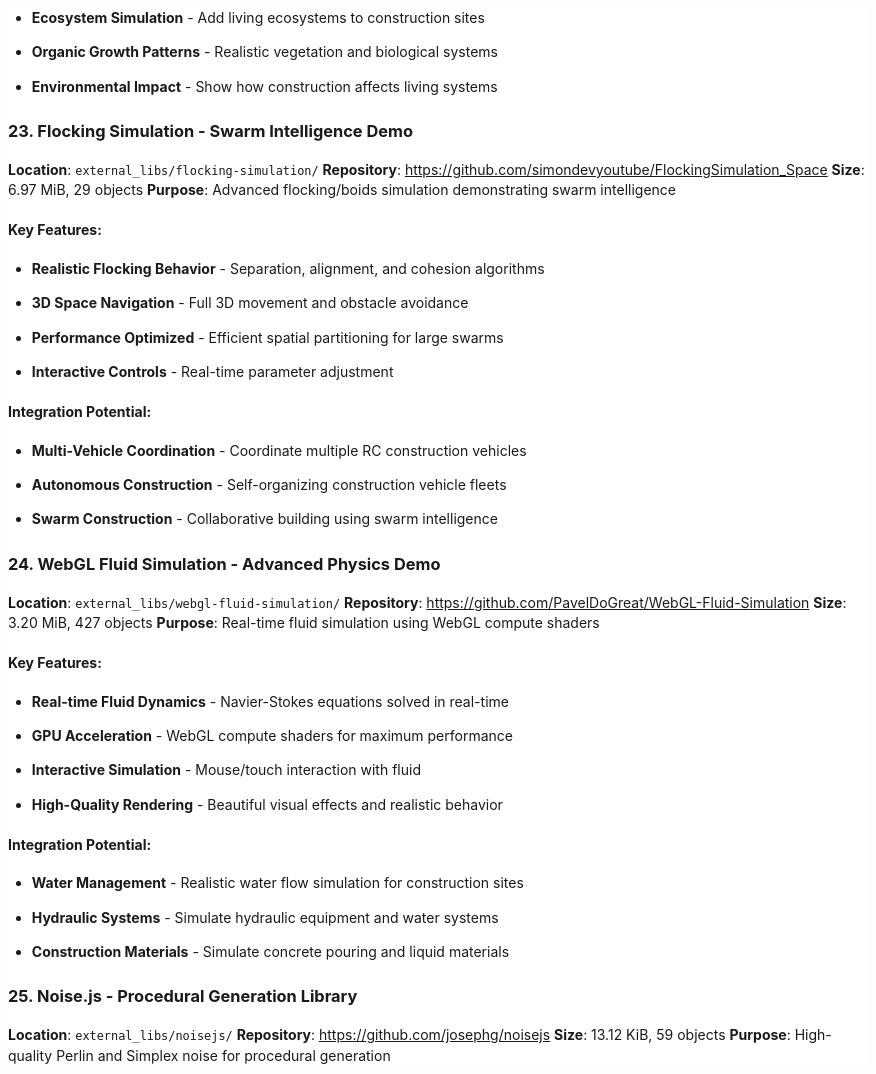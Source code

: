 - **Ecosystem Simulation** - Add living ecosystems to construction sites

- **Organic Growth Patterns** - Realistic vegetation and biological systems

- **Environmental Impact** - Show how construction affects living systems

### 23. Flocking Simulation - Swarm Intelligence Demo

**Location**: `external_libs/flocking-simulation/`
**Repository**: https://github.com/simondevyoutube/FlockingSimulation_Space
**Size**: 6.97 MiB, 29 objects
**Purpose**: Advanced flocking/boids simulation demonstrating swarm intelligence

#### Key Features:

- **Realistic Flocking Behavior** - Separation, alignment, and cohesion algorithms

- **3D Space Navigation** - Full 3D movement and obstacle avoidance

- **Performance Optimized** - Efficient spatial partitioning for large swarms

- **Interactive Controls** - Real-time parameter adjustment

#### Integration Potential:

- **Multi-Vehicle Coordination** - Coordinate multiple RC construction vehicles

- **Autonomous Construction** - Self-organizing construction vehicle fleets

- **Swarm Construction** - Collaborative building using swarm intelligence

### 24. WebGL Fluid Simulation - Advanced Physics Demo

**Location**: `external_libs/webgl-fluid-simulation/`
**Repository**: https://github.com/PavelDoGreat/WebGL-Fluid-Simulation
**Size**: 3.20 MiB, 427 objects
**Purpose**: Real-time fluid simulation using WebGL compute shaders

#### Key Features:

- **Real-time Fluid Dynamics** - Navier-Stokes equations solved in real-time

- **GPU Acceleration** - WebGL compute shaders for maximum performance

- **Interactive Simulation** - Mouse/touch interaction with fluid

- **High-Quality Rendering** - Beautiful visual effects and realistic behavior

#### Integration Potential:

- **Water Management** - Realistic water flow simulation for construction sites

- **Hydraulic Systems** - Simulate hydraulic equipment and water systems

- **Construction Materials** - Simulate concrete pouring and liquid materials

### 25. Noise.js - Procedural Generation Library

**Location**: `external_libs/noisejs/`
**Repository**: https://github.com/josephg/noisejs
**Size**: 13.12 KiB, 59 objects
**Purpose**: High-quality Perlin and Simplex noise for procedural generation
